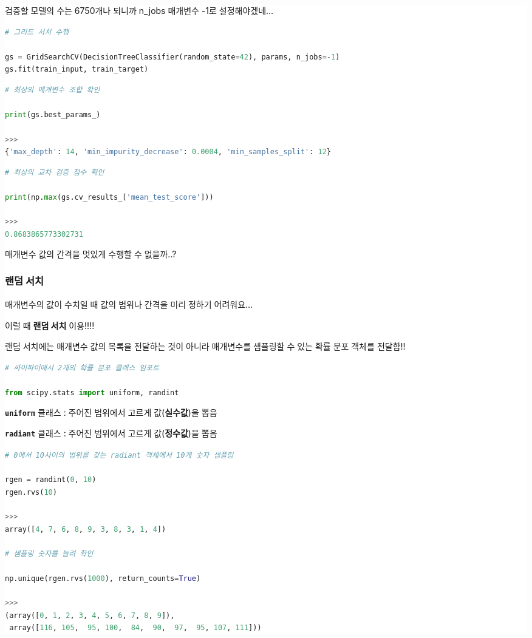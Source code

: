 검증할 모델의 수는 6750개나 되니까 n_jobs 매개변수 -1로 설정해야겠네…

```python
# 그리드 서치 수행

gs = GridSearchCV(DecisionTreeClassifier(random_state=42), params, n_jobs=-1)
gs.fit(train_input, train_target)
```

```python
# 최상의 매개변수 조합 확인

print(gs.best_params_)

>>>
{'max_depth': 14, 'min_impurity_decrease': 0.0004, 'min_samples_split': 12}
```

```python
# 최상의 교차 검증 점수 확인

print(np.max(gs.cv_results_['mean_test_score']))

>>>
0.8683865773302731
```

매개변수 값의 간격을 멋있게 수행할 수 없을까..?

### 랜덤 서치

매개변수의 값이 수치일 때 값의 범위나 간격을 미리 정하기 어려워요…

이럴 때 **랜덤 서치** 이용!!!!

랜덤 서치에는 매개변수 값의 목록을 전달하는 것이 아니라 매개변수를 샘플링할 수 있는 확률 분포 객체를 전달함!!

```python
# 싸이파이에서 2개의 확률 분포 클래스 임포트

from scipy.stats import uniform, randint
```

**`uniform`** 클래스 : 주어진 범위에서 고르게 값(**실수값**)을 뽑음

**`radiant`** 클래스 : 주어진 범위에서 고르게 값(**정수값**)을 뽑음 

```python
# 0에서 10사이의 범위를 갖는 radiant 객체에서 10개 숫자 샘플링

rgen = randint(0, 10)
rgen.rvs(10)

>>>
array([4, 7, 6, 8, 9, 3, 8, 3, 1, 4])

# 샘플링 숫자를 늘려 확인

np.unique(rgen.rvs(1000), return_counts=True)

>>>
(array([0, 1, 2, 3, 4, 5, 6, 7, 8, 9]),
 array([116, 105,  95, 100,  84,  90,  97,  95, 107, 111]))
```

